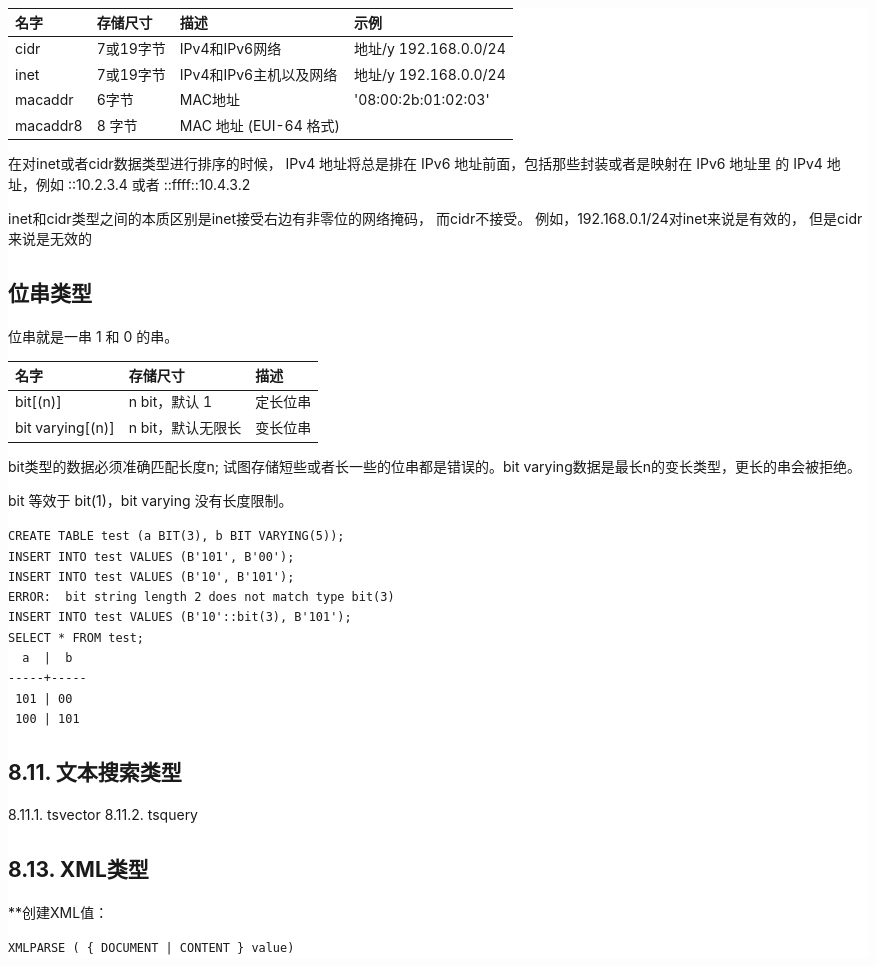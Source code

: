 |名字	|存储尺寸	|描述|示例|
|:----|:----|:----|:----|
|cidr	|7或19字节	|IPv4和IPv6网络|地址/y 192.168.0.0/24|
|inet	|7或19字节	|IPv4和IPv6主机以及网络|地址/y 192.168.0.0/24|
|macaddr	|6字节	|MAC地址|'08:00:2b:01:02:03'|
|macaddr8	|8 字节	|MAC 地址 (EUI-64 格式)|


在对inet或者cidr数据类型进行排序的时候， IPv4 地址将总是排在 IPv6 地址前面，包括那些封装或者是映射在 IPv6 地址里 的 IPv4 地址，例如 ::10.2.3.4 或者 ::ffff::10.4.3.2

inet和cidr类型之间的本质区别是inet接受右边有非零位的网络掩码， 而cidr不接受。 例如，192.168.0.1/24对inet来说是有效的， 但是cidr来说是无效的

## 位串类型
位串就是一串 1 和 0 的串。

|名字	|存储尺寸	|描述|
|:----|:----|:----|
|bit[(n)]	|n bit，默认 1|定长位串|
|bit varying[(n)]	|n bit，默认无限长|变长位串|


bit类型的数据必须准确匹配长度n; 试图存储短些或者长一些的位串都是错误的。bit varying数据是最长n的变长类型，更长的串会被拒绝。

bit 等效于 bit(1)，bit varying 没有长度限制。

```
CREATE TABLE test (a BIT(3), b BIT VARYING(5));
INSERT INTO test VALUES (B'101', B'00');
INSERT INTO test VALUES (B'10', B'101');
ERROR:  bit string length 2 does not match type bit(3)
INSERT INTO test VALUES (B'10'::bit(3), B'101');
SELECT * FROM test;
  a  |  b
-----+-----
 101 | 00
 100 | 101
```

## 8.11. 文本搜索类型
8.11.1. tsvector
8.11.2. tsquery

## 8.13. XML类型

**创建XML值：
```
XMLPARSE ( { DOCUMENT | CONTENT } value)
```
